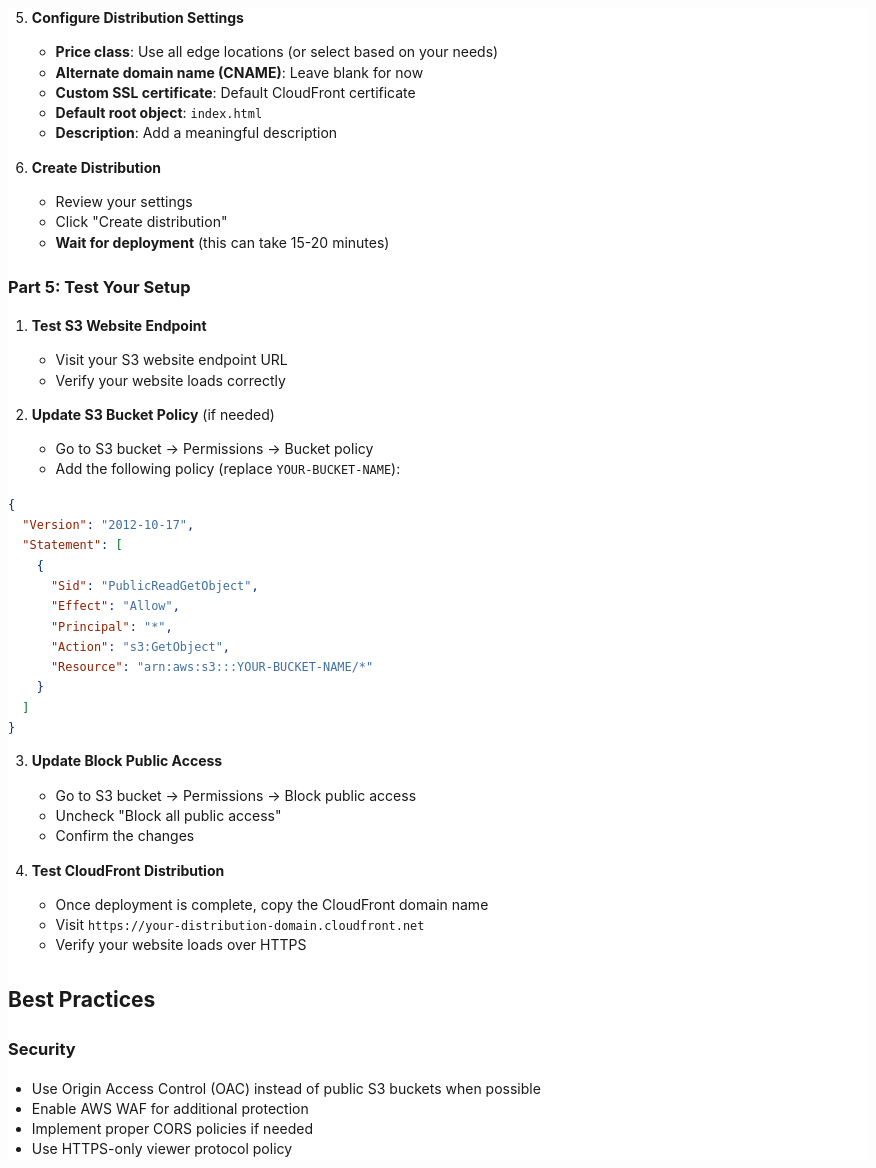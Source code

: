 5. **Configure Distribution Settings**

   - **Price class**: Use all edge locations (or select based on your needs)
   - **Alternate domain name (CNAME)**: Leave blank for now
   - **Custom SSL certificate**: Default CloudFront certificate
   - **Default root object**: `index.html`
   - **Description**: Add a meaningful description

6. **Create Distribution**
   - Review your settings
   - Click "Create distribution"
   - **Wait for deployment** (this can take 15-20 minutes)

### Part 5: Test Your Setup

1. **Test S3 Website Endpoint**

   - Visit your S3 website endpoint URL
   - Verify your website loads correctly

2. **Update S3 Bucket Policy** (if needed)
   - Go to S3 bucket → Permissions → Bucket policy
   - Add the following policy (replace `YOUR-BUCKET-NAME`):

```json
{
  "Version": "2012-10-17",
  "Statement": [
    {
      "Sid": "PublicReadGetObject",
      "Effect": "Allow",
      "Principal": "*",
      "Action": "s3:GetObject",
      "Resource": "arn:aws:s3:::YOUR-BUCKET-NAME/*"
    }
  ]
}
```

3. **Update Block Public Access**

   - Go to S3 bucket → Permissions → Block public access
   - Uncheck "Block all public access"
   - Confirm the changes

4. **Test CloudFront Distribution**
   - Once deployment is complete, copy the CloudFront domain name
   - Visit `https://your-distribution-domain.cloudfront.net`
   - Verify your website loads over HTTPS

## Best Practices

### Security

- Use Origin Access Control (OAC) instead of public S3 buckets when possible
- Enable AWS WAF for additional protection
- Implement proper CORS policies if needed
- Use HTTPS-only viewer protocol policy
